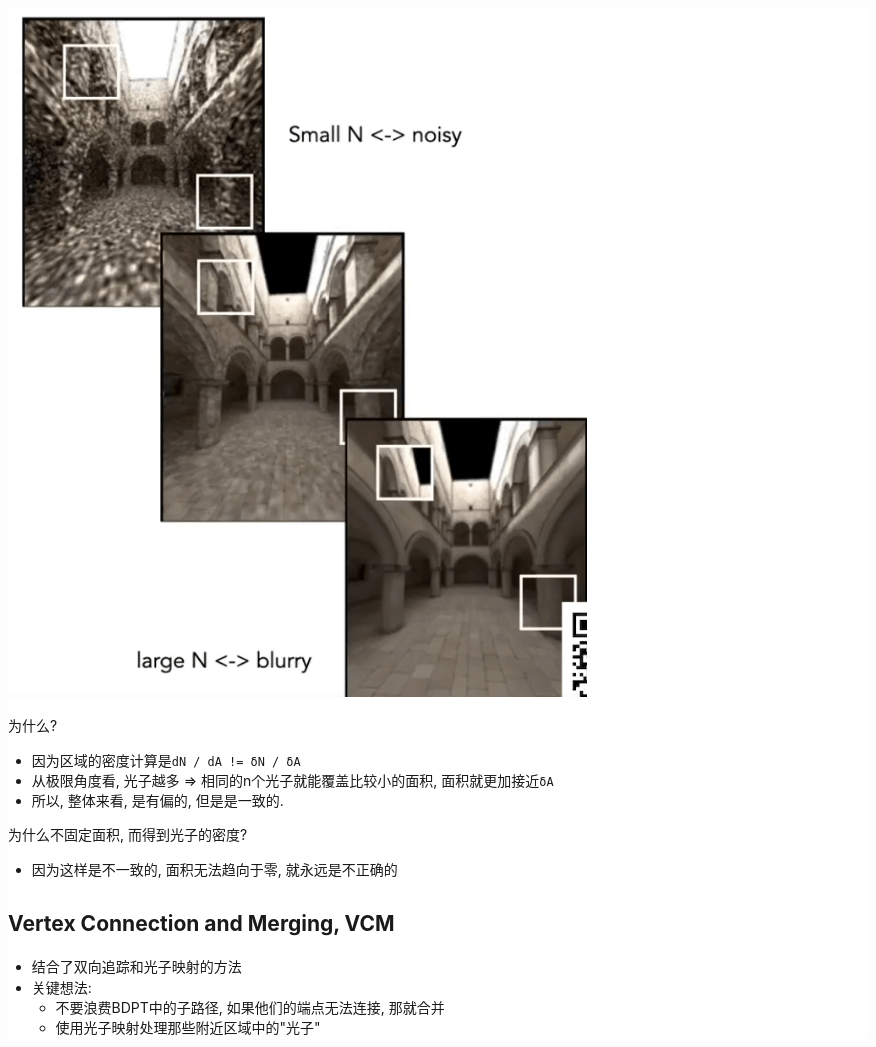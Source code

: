 ![](imgs/2021-10-29-23-35-42.png)

为什么?

- 因为区域的密度计算是`dN / dA != δN / δA`
- 从极限角度看, 光子越多 => 相同的n个光子就能覆盖比较小的面积, 面积就更加接近`δA`
- 所以, 整体来看, 是有偏的, 但是是一致的.

为什么不固定面积, 而得到光子的密度?

- 因为这样是不一致的, 面积无法趋向于零, 就永远是不正确的

## Vertex Connection and Merging, VCM

- 结合了双向追踪和光子映射的方法
- 关键想法:
  - 不要浪费BDPT中的子路径, 如果他们的端点无法连接, 那就合并
  - 使用光子映射处理那些附近区域中的"光子"
